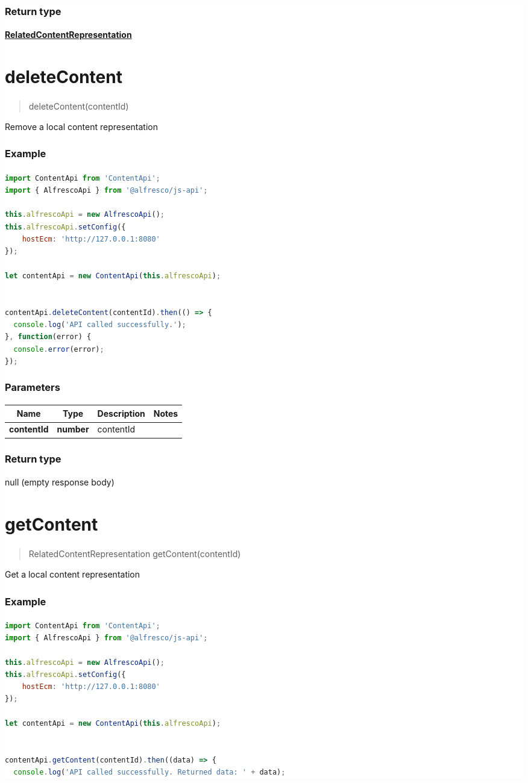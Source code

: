 ### Return type

[**RelatedContentRepresentation**](RelatedContentRepresentation.md)

<a name="deleteContent"></a>
# **deleteContent**
> deleteContent(contentId)

Remove a local content representation

### Example
```javascript
import ContentApi from 'ContentApi';
import { AlfrescoApi } from '@alfresco/js-api';

this.alfrescoApi = new AlfrescoApi();
this.alfrescoApi.setConfig({
    hostEcm: 'http://127.0.0.1:8080'
});

let contentApi = new ContentApi(this.alfrescoApi);


contentApi.deleteContent(contentId).then(() => {
  console.log('API called successfully.');
}, function(error) {
  console.error(error);
});

```

### Parameters

Name | Type | Description  | Notes
------------- | ------------- | ------------- | -------------
 **contentId** | **number**| contentId | 

### Return type

null (empty response body)

<a name="getContent"></a>
# **getContent**
> RelatedContentRepresentation getContent(contentId)

Get a local content representation

### Example
```javascript
import ContentApi from 'ContentApi';
import { AlfrescoApi } from '@alfresco/js-api';

this.alfrescoApi = new AlfrescoApi();
this.alfrescoApi.setConfig({
    hostEcm: 'http://127.0.0.1:8080'
});

let contentApi = new ContentApi(this.alfrescoApi);


contentApi.getContent(contentId).then((data) => {
  console.log('API called successfully. Returned data: ' + data);
```